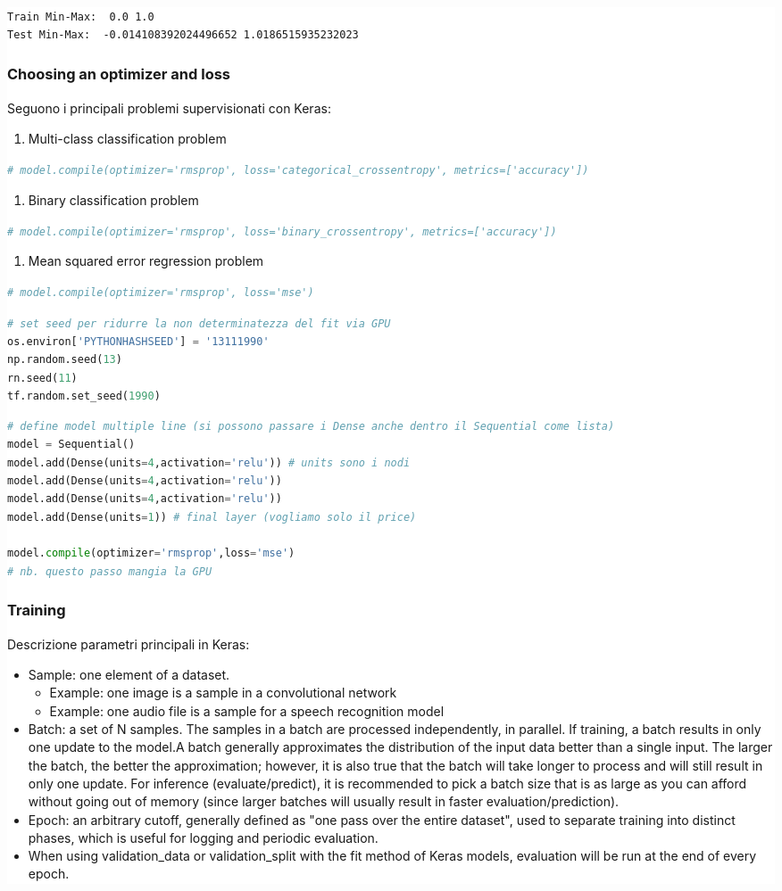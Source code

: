     Train Min-Max:  0.0 1.0
    Test Min-Max:  -0.014108392024496652 1.0186515935232023
    

### Choosing an optimizer and loss
Seguono i principali problemi supervisionati con Keras:
1. Multi-class classification problem
```python
# model.compile(optimizer='rmsprop', loss='categorical_crossentropy', metrics=['accuracy'])
```
1. Binary classification problem
```python
# model.compile(optimizer='rmsprop', loss='binary_crossentropy', metrics=['accuracy'])
```
1. Mean squared error regression problem
```python
# model.compile(optimizer='rmsprop', loss='mse')
```


```python
# set seed per ridurre la non determinatezza del fit via GPU
os.environ['PYTHONHASHSEED'] = '13111990'
np.random.seed(13)
rn.seed(11)
tf.random.set_seed(1990)
```


```python
# define model multiple line (si possono passare i Dense anche dentro il Sequential come lista)
model = Sequential()
model.add(Dense(units=4,activation='relu')) # units sono i nodi
model.add(Dense(units=4,activation='relu'))
model.add(Dense(units=4,activation='relu'))
model.add(Dense(units=1)) # final layer (vogliamo solo il price)

model.compile(optimizer='rmsprop',loss='mse')
# nb. questo passo mangia la GPU
```

### Training
Descrizione parametri principali in Keras:
* Sample: one element of a dataset.
    * Example: one image is a sample in a convolutional network
    * Example: one audio file is a sample for a speech recognition model
* Batch: a set of N samples. The samples in a batch are processed independently, in parallel. If training, a batch results in only one update to the model.A batch generally approximates the distribution of the input data better than a single input. The larger the batch, the better the approximation; however, it is also true that the batch will take longer to process and will still result in only one update. For inference (evaluate/predict), it is recommended to pick a batch size that is as large as you can afford without going out of memory (since larger batches will usually result in faster evaluation/prediction).
* Epoch: an arbitrary cutoff, generally defined as "one pass over the entire dataset", used to separate training into distinct phases, which is useful for logging and periodic evaluation.
* When using validation_data or validation_split with the fit method of Keras models, evaluation will be run at the end of every epoch.
